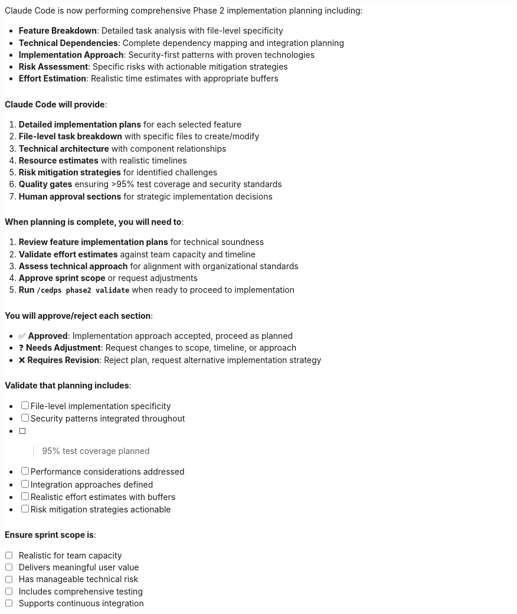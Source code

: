 ### <current-status>
Claude Code is now performing comprehensive Phase 2 implementation planning including:
- **Feature Breakdown**: Detailed task analysis with file-level specificity
- **Technical Dependencies**: Complete dependency mapping and integration planning
- **Implementation Approach**: Security-first patterns with proven technologies
- **Risk Assessment**: Specific risks with actionable mitigation strategies
- **Effort Estimation**: Realistic time estimates with appropriate buffers

### <what-to-expect>
**Claude Code will provide**:
1. **Detailed implementation plans** for each selected feature
2. **File-level task breakdown** with specific files to create/modify
3. **Technical architecture** with component relationships
4. **Resource estimates** with realistic timelines
5. **Risk mitigation strategies** for identified challenges
6. **Quality gates** ensuring >95% test coverage and security standards
7. **Human approval sections** for strategic implementation decisions

### <your-next-actions>
**When planning is complete, you will need to**:
1. **Review feature implementation plans** for technical soundness
2. **Validate effort estimates** against team capacity and timeline
3. **Assess technical approach** for alignment with organizational standards
4. **Approve sprint scope** or request adjustments
5. **Run `/cedps phase2 validate`** when ready to proceed to implementation

### <approval-process>
**You will approve/reject each section**:
- ✅ **Approved**: Implementation approach accepted, proceed as planned
- ❓ **Needs Adjustment**: Request changes to scope, timeline, or approach
- ❌ **Requires Revision**: Reject plan, request alternative implementation strategy

### <quality-standards>
**Validate that planning includes**:
- [ ] File-level implementation specificity
- [ ] Security patterns integrated throughout
- [ ] >95% test coverage planned
- [ ] Performance considerations addressed
- [ ] Integration approaches defined
- [ ] Realistic effort estimates with buffers
- [ ] Risk mitigation strategies actionable

### <sprint-scope-validation>
**Ensure sprint scope is**:
- [ ] Realistic for team capacity
- [ ] Delivers meaningful user value
- [ ] Has manageable technical risk
- [ ] Includes comprehensive testing
- [ ] Supports continuous integration
</human-action-required>
